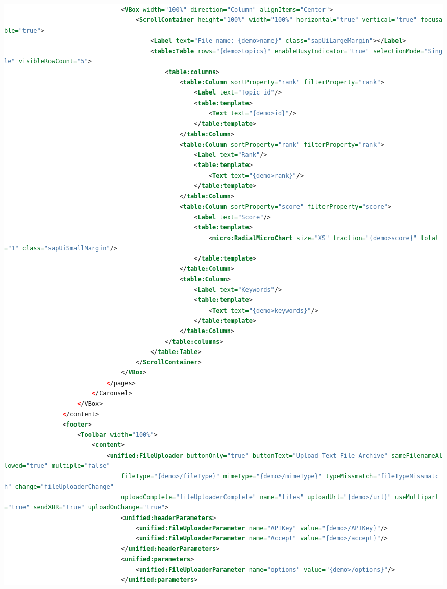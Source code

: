 ```XML
								<VBox width="100%" direction="Column" alignItems="Center">
									<ScrollContainer height="100%" width="100%" horizontal="true" vertical="true" focusable="true">
										<Label text="File name: {demo>name}" class="sapUiLargeMargin"></Label>
										<table:Table rows="{demo>topics}" enableBusyIndicator="true" selectionMode="Single" visibleRowCount="5">
											<table:columns>
												<table:Column sortProperty="rank" filterProperty="rank">
													<Label text="Topic id"/>
													<table:template>
														<Text text="{demo>id}"/>
													</table:template>
												</table:Column>
												<table:Column sortProperty="rank" filterProperty="rank">
													<Label text="Rank"/>
													<table:template>
														<Text text="{demo>rank}"/>
													</table:template>
												</table:Column>
												<table:Column sortProperty="score" filterProperty="score">
													<Label text="Score"/>
													<table:template>
														<micro:RadialMicroChart size="XS" fraction="{demo>score}" total="1" class="sapUiSmallMargin"/>
													</table:template>
												</table:Column>
												<table:Column>
													<Label text="Keywords"/>
													<table:template>
														<Text text="{demo>keywords}"/>
													</table:template>
												</table:Column>
											</table:columns>
										</table:Table>
									</ScrollContainer>
								</VBox>
							</pages>
						</Carousel>
					</VBox>
				</content>
				<footer>
					<Toolbar width="100%">
						<content>
							<unified:FileUploader buttonOnly="true" buttonText="Upload Text File Archive" sameFilenameAllowed="true" multiple="false"
								fileType="{demo>/fileType}" mimeType="{demo>/mimeType}" typeMissmatch="fileTypeMissmatch" change="fileUploaderChange"
								uploadComplete="fileUploaderComplete" name="files" uploadUrl="{demo>/url}" useMultipart="true" sendXHR="true" uploadOnChange="true">
								<unified:headerParameters>
									<unified:FileUploaderParameter name="APIKey" value="{demo>/APIKey}"/>
									<unified:FileUploaderParameter name="Accept" value="{demo>/accept}"/>
								</unified:headerParameters>
								<unified:parameters>
									<unified:FileUploaderParameter name="options" value="{demo>/options}"/>
								</unified:parameters>
```